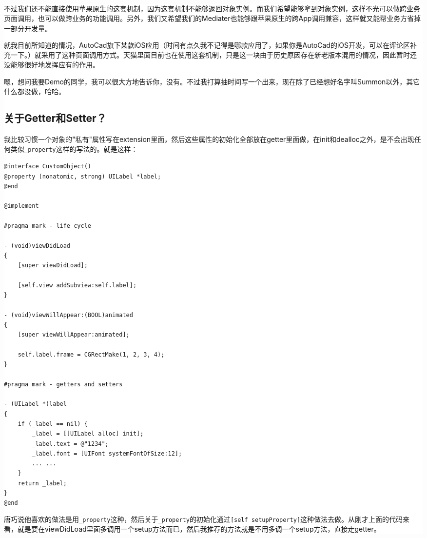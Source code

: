 不过我们还不能直接使用苹果原生的这套机制，因为这套机制不能够返回对象实例。而我们希望能够拿到对象实例，这样不光可以做跨业务页面调用，也可以做跨业务的功能调用。另外，我们又希望我们的Mediater也能够跟苹果原生的跨App调用兼容，这样就又能帮业务方省掉一部分开发量。

就我目前所知道的情况，AutoCad旗下某款iOS应用（时间有点久我不记得是哪款应用了，如果你是AutoCad的iOS开发，可以在评论区补充一下。）就采用了这种页面调用方式。天猫里面目前也在使用这套机制，只是这一块由于历史原因存在新老版本混用的情况，因此暂时还没能够很好地发挥应有的作用。

嗯，想问我要Demo的同学，我可以很大方地告诉你，没有。不过我打算抽时间写一个出来，现在除了已经想好名字叫Summon以外，其它什么都没做，哈哈。

## 关于Getter和Setter？

我比较习惯一个对象的"私有"属性写在extension里面，然后这些属性的初始化全部放在getter里面做，在init和dealloc之外，是不会出现任何类似`_property`这样的写法的。就是这样：

```text
@interface CustomObject()
@property (nonatomic, strong) UILabel *label;
@end

@implement

#pragma mark - life cycle

- (void)viewDidLoad
{
    [super viewDidLoad];

    [self.view addSubview:self.label];
}

- (void)viewWillAppear:(BOOL)animated
{
    [super viewWillAppear:animated];

    self.label.frame = CGRectMake(1, 2, 3, 4);
}

#pragma mark - getters and setters

- (UILabel *)label
{
    if (_label == nil) {
        _label = [[UILabel alloc] init];
        _label.text = @"1234";
        _label.font = [UIFont systemFontOfSize:12];
        ... ...
    }
    return _label;
}
@end
```

唐巧说他喜欢的做法是用`_property`这种，然后关于`_property`的初始化通过`[self setupProperty]`这种做法去做。从刚才上面的代码来看，就是要在viewDidLoad里面多调用一个setup方法而已，然后我推荐的方法就是不用多调一个setup方法，直接走getter。

